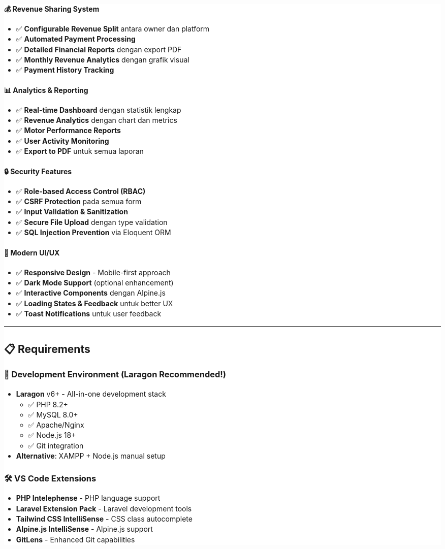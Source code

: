 #### 💰 Revenue Sharing System

-   ✅ **Configurable Revenue Split** antara owner dan platform
-   ✅ **Automated Payment Processing**
-   ✅ **Detailed Financial Reports** dengan export PDF
-   ✅ **Monthly Revenue Analytics** dengan grafik visual
-   ✅ **Payment History Tracking**

#### 📊 Analytics & Reporting

-   ✅ **Real-time Dashboard** dengan statistik lengkap
-   ✅ **Revenue Analytics** dengan chart dan metrics
-   ✅ **Motor Performance Reports**
-   ✅ **User Activity Monitoring**
-   ✅ **Export to PDF** untuk semua laporan

#### 🔒 Security Features

-   ✅ **Role-based Access Control (RBAC)**
-   ✅ **CSRF Protection** pada semua form
-   ✅ **Input Validation & Sanitization**
-   ✅ **Secure File Upload** dengan type validation
-   ✅ **SQL Injection Prevention** via Eloquent ORM

#### 📱 Modern UI/UX

-   ✅ **Responsive Design** - Mobile-first approach
-   ✅ **Dark Mode Support** (optional enhancement)
-   ✅ **Interactive Components** dengan Alpine.js
-   ✅ **Loading States & Feedback** untuk better UX
-   ✅ **Toast Notifications** untuk user feedback

---

## 📋 Requirements

### 🔧 Development Environment (Laragon Recommended!)

-   **Laragon** v6+ - All-in-one development stack
    -   ✅ PHP 8.2+
    -   ✅ MySQL 8.0+
    -   ✅ Apache/Nginx
    -   ✅ Node.js 18+
    -   ✅ Git integration
-   **Alternative**: XAMPP + Node.js manual setup

### 🛠️ VS Code Extensions

-   **PHP Intelephense** - PHP language support
-   **Laravel Extension Pack** - Laravel development tools
-   **Tailwind CSS IntelliSense** - CSS class autocomplete
-   **Alpine.js IntelliSense** - Alpine.js support
-   **GitLens** - Enhanced Git capabilities

